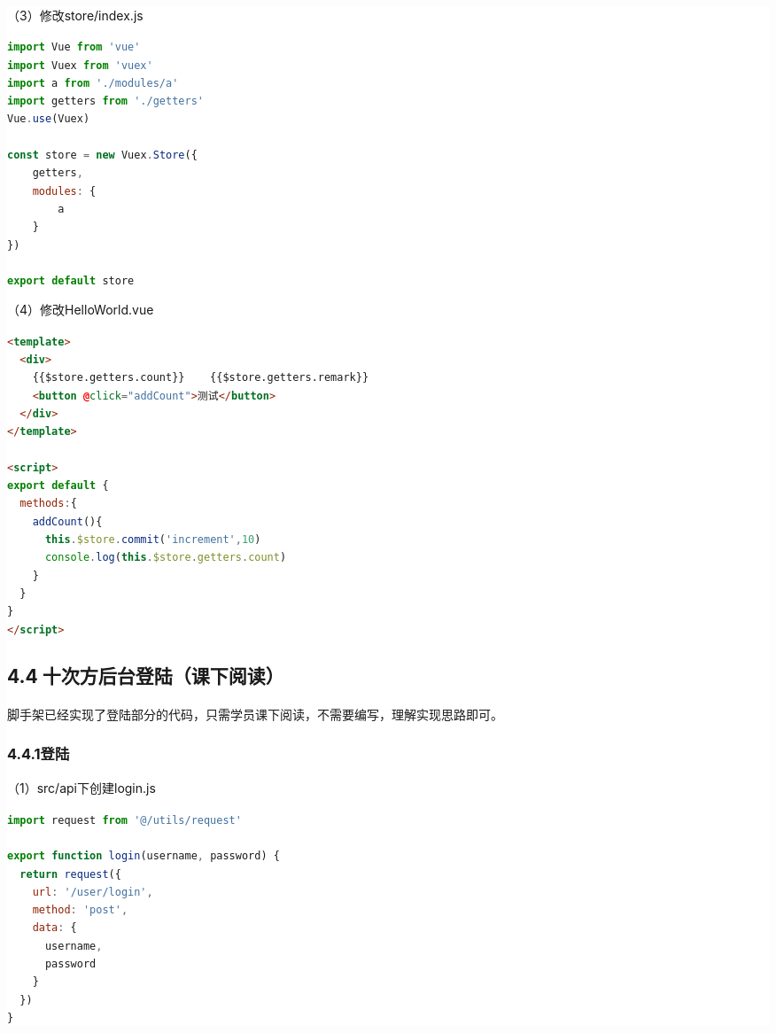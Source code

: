 （3）修改store/index.js

```js
import Vue from 'vue'
import Vuex from 'vuex'
import a from './modules/a'
import getters from './getters'
Vue.use(Vuex)

const store = new Vuex.Store({
    getters,
    modules: {
        a
    }
})

export default store
```

（4）修改HelloWorld.vue

```html
<template>
  <div>   
    {{$store.getters.count}}    {{$store.getters.remark}}
    <button @click="addCount">测试</button>
  </div>
</template>

<script>
export default {
  methods:{
    addCount(){
      this.$store.commit('increment',10)
      console.log(this.$store.getters.count)
    }
  }
}
</script>
```



## 4.4 十次方后台登陆（课下阅读）

脚手架已经实现了登陆部分的代码，只需学员课下阅读，不需要编写，理解实现思路即可。

### 4.4.1登陆

（1）src/api下创建login.js

```js
import request from '@/utils/request'

export function login(username, password) {
  return request({
    url: '/user/login',
    method: 'post',
    data: {
      username,
      password
    }
  })
}
```
